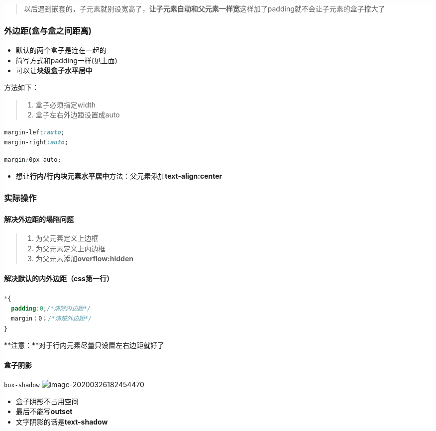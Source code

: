 >以后遇到嵌套的，子元素就别设宽高了，**让子元素自动和父元素一样宽**这样加了padding就不会让子元素的盒子撑大了


### 外边距(盒与盒之间距离)
<ul>
<li>默认的两个盒子是连在一起的</li>
<li>简写方式和padding一样(见上面)
<li>可以让<b>块级盒子水平居中</b>
</ul>

方法如下：

> <ol>
> <li>盒子必须指定width
> <li>盒子左右外边距设置成auto
```css
margin-left:auto;
margin-right:auto;
```
```css
margin:0px auto;
```

<ul>
    <li>想让<b>行内/行内块元素水平居中</b>方法：父元素添加<b>text-align:center
    </b></ul>



###  实际操作
#### 解决外边距的塌陷问题

><ol>
><li>为父元素定义上边框
><li>为父元素定义上内边框
><li>为父元素添加<b>overflow:hidden</b>
</ol>

####  解决默认的内外边距（css第一行）
```css
*{
  padding:0;/*清除内边距*/
  margin：0；/*清楚外边距*/
}
```
**注意：**对于行内元素尽量只设置左右边距就好了

#### 盒子阴影
`box-shadow`
![image-20200326182454470](C:\Users\bainengtong\AppData\Roaming\Typora\typora-user-images\image-20200326182454470.png)

<ul><li>盒子阴影不占用空间
<li>最后不能写<b>outset</b>
<li>文字阴影的话是<b>text-shadow</b>
</ul>
